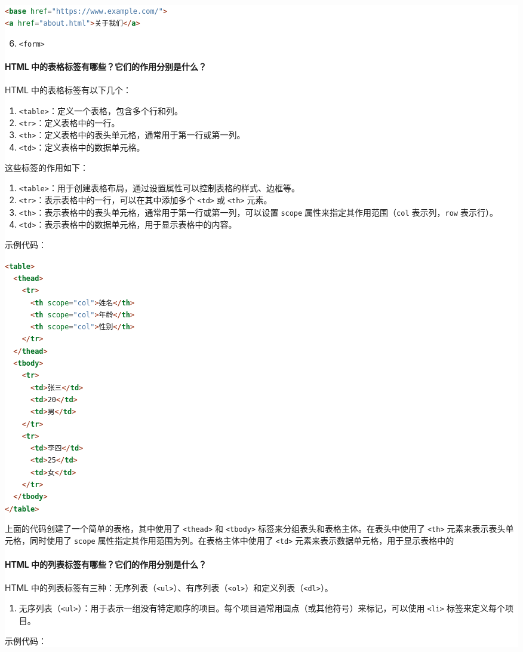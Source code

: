 ```html
<base href="https://www.example.com/">
<a href="about.html">关于我们</a>
```

6. `<form>`
#### HTML 中的表格标签有哪些？它们的作用分别是什么？
HTML 中的表格标签有以下几个：

1. `<table>`：定义一个表格，包含多个行和列。
2. `<tr>`：定义表格中的一行。
3. `<th>`：定义表格中的表头单元格，通常用于第一行或第一列。
4. `<td>`：定义表格中的数据单元格。

这些标签的作用如下：

1. `<table>`：用于创建表格布局，通过设置属性可以控制表格的样式、边框等。
2. `<tr>`：表示表格中的一行，可以在其中添加多个 `<td>` 或 `<th>` 元素。
3. `<th>`：表示表格中的表头单元格，通常用于第一行或第一列，可以设置 `scope` 属性来指定其作用范围（`col` 表示列，`row` 表示行）。
4. `<td>`：表示表格中的数据单元格，用于显示表格中的内容。

示例代码：

```html
<table>
  <thead>
    <tr>
      <th scope="col">姓名</th>
      <th scope="col">年龄</th>
      <th scope="col">性别</th>
    </tr>
  </thead>
  <tbody>
    <tr>
      <td>张三</td>
      <td>20</td>
      <td>男</td>
    </tr>
    <tr>
      <td>李四</td>
      <td>25</td>
      <td>女</td>
    </tr>
  </tbody>
</table>
```

上面的代码创建了一个简单的表格，其中使用了 `<thead>` 和 `<tbody>` 标签来分组表头和表格主体。在表头中使用了 `<th>` 元素来表示表头单元格，同时使用了 `scope` 属性指定其作用范围为列。在表格主体中使用了 `<td>` 元素来表示数据单元格，用于显示表格中的
#### HTML 中的列表标签有哪些？它们的作用分别是什么？
HTML 中的列表标签有三种：无序列表（`<ul>`）、有序列表（`<ol>`）和定义列表（`<dl>`）。

1. 无序列表（`<ul>`）：用于表示一组没有特定顺序的项目。每个项目通常用圆点（或其他符号）来标记，可以使用 `<li>` 标签来定义每个项目。

示例代码：
